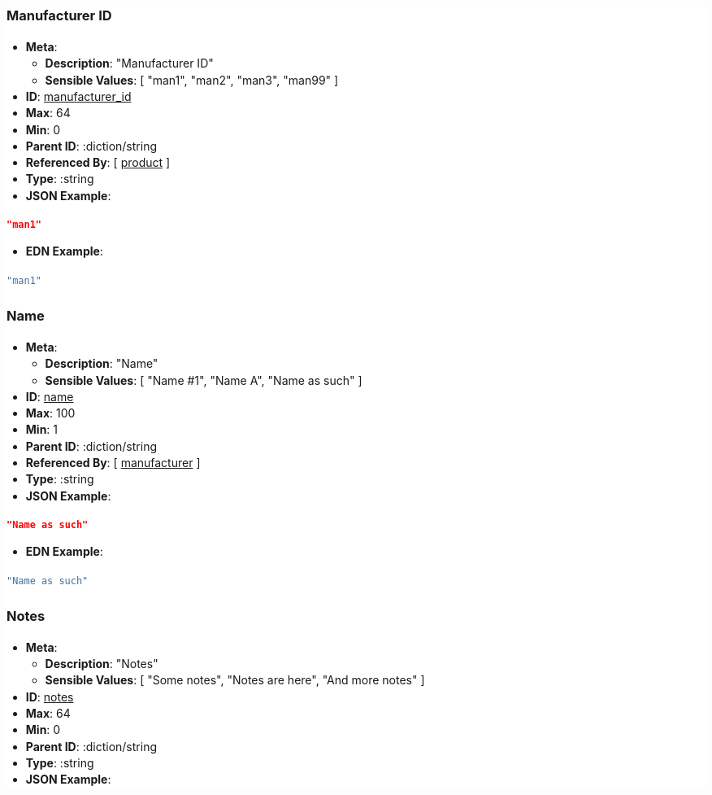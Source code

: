 <a name="manufacturer_id"></a>

### Manufacturer ID

- **Meta**: 
  - **Description**: "Manufacturer ID"
  - **Sensible Values**: [ "man1", "man2", "man3", "man99" ]
- **ID**: <a href="#manufacturer_id">manufacturer_id</a>
- **Max**: 64
- **Min**: 0
- **Parent ID**: :diction/string
- **Referenced By**: [ <a href="#product">product</a> ]
- **Type**: :string
- **JSON Example**:

```json
"man1"
```
- **EDN Example**:

```clojure
"man1"

```

<a name="name"></a>

### Name

- **Meta**: 
  - **Description**: "Name"
  - **Sensible Values**: [ "Name #1", "Name A", "Name as such" ]
- **ID**: <a href="#name">name</a>
- **Max**: 100
- **Min**: 1
- **Parent ID**: :diction/string
- **Referenced By**: [ <a href="#manufacturer">manufacturer</a> ]
- **Type**: :string
- **JSON Example**:

```json
"Name as such"
```
- **EDN Example**:

```clojure
"Name as such"

```

<a name="notes"></a>

### Notes

- **Meta**: 
  - **Description**: "Notes"
  - **Sensible Values**: [ "Some notes", "Notes are here", "And more notes" ]
- **ID**: <a href="#notes">notes</a>
- **Max**: 64
- **Min**: 0
- **Parent ID**: :diction/string
- **Type**: :string
- **JSON Example**:
